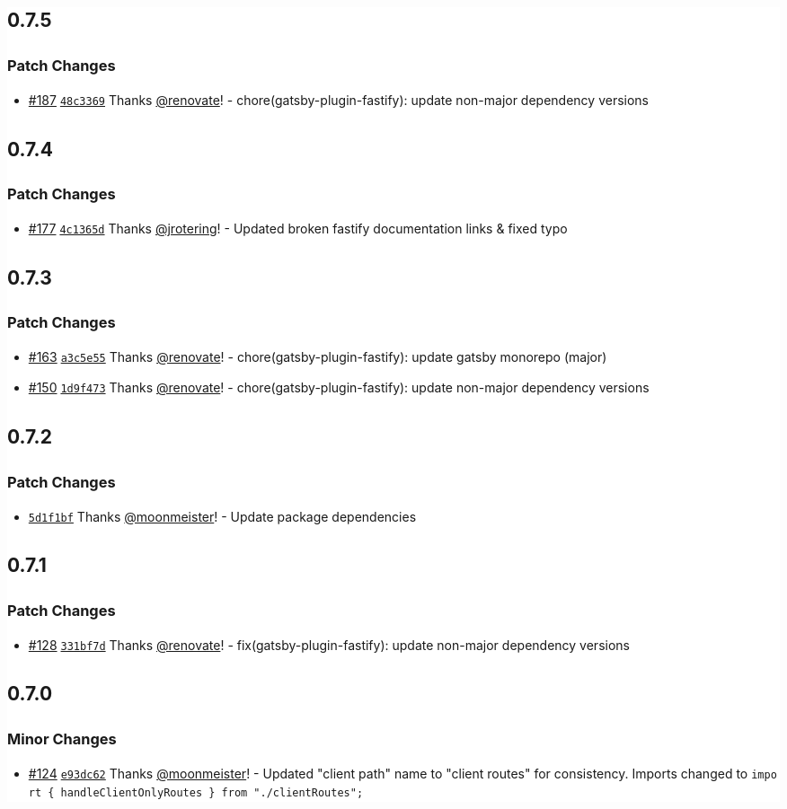 ## 0.7.5

### Patch Changes

- [#187](https://github.com/gatsby-uc/plugins/pull/187) [`48c3369`](https://github.com/gatsby-uc/plugins/commit/48c336942ad638f1fb7483460ceb8fc4607ef3cc) Thanks [@renovate](https://github.com/apps/renovate)! - chore(gatsby-plugin-fastify): update non-major dependency versions

## 0.7.4

### Patch Changes

- [#177](https://github.com/gatsby-uc/plugins/pull/177) [`4c1365d`](https://github.com/gatsby-uc/plugins/commit/4c1365d639ecb1f0409d72db4e15593706d82639) Thanks [@jrotering](https://github.com/jrotering)! - Updated broken fastify documentation links & fixed typo

## 0.7.3

### Patch Changes

- [#163](https://github.com/gatsby-uc/plugins/pull/163) [`a3c5e55`](https://github.com/gatsby-uc/plugins/commit/a3c5e55542ad0b3dd97afcc04d686a00d44bdbe3) Thanks [@renovate](https://github.com/apps/renovate)! - chore(gatsby-plugin-fastify): update gatsby monorepo (major)

* [#150](https://github.com/gatsby-uc/plugins/pull/150) [`1d9f473`](https://github.com/gatsby-uc/plugins/commit/1d9f4732872028be5cd8e77e7af15c478d392311) Thanks [@renovate](https://github.com/apps/renovate)! - chore(gatsby-plugin-fastify): update non-major dependency versions

## 0.7.2

### Patch Changes

- [`5d1f1bf`](https://github.com/gatsby-uc/plugins/commit/5d1f1bf7989c119540760dc40ae7bc4dcf822836) Thanks [@moonmeister](https://github.com/moonmeister)! - Update package dependencies

## 0.7.1

### Patch Changes

- [#128](https://github.com/gatsby-uc/plugins/pull/128) [`331bf7d`](https://github.com/gatsby-uc/plugins/commit/331bf7d2464701f8dab39c8e680efa3c996f056b) Thanks [@renovate](https://github.com/apps/renovate)! - fix(gatsby-plugin-fastify): update non-major dependency versions

## 0.7.0

### Minor Changes

- [#124](https://github.com/gatsby-uc/plugins/pull/124) [`e93dc62`](https://github.com/gatsby-uc/plugins/commit/e93dc62044ce2ac2069d80c339247901b4416ece) Thanks [@moonmeister](https://github.com/moonmeister)! - Updated "client path" name to "client routes" for consistency. Imports changed to `import { handleClientOnlyRoutes } from "./clientRoutes";`
